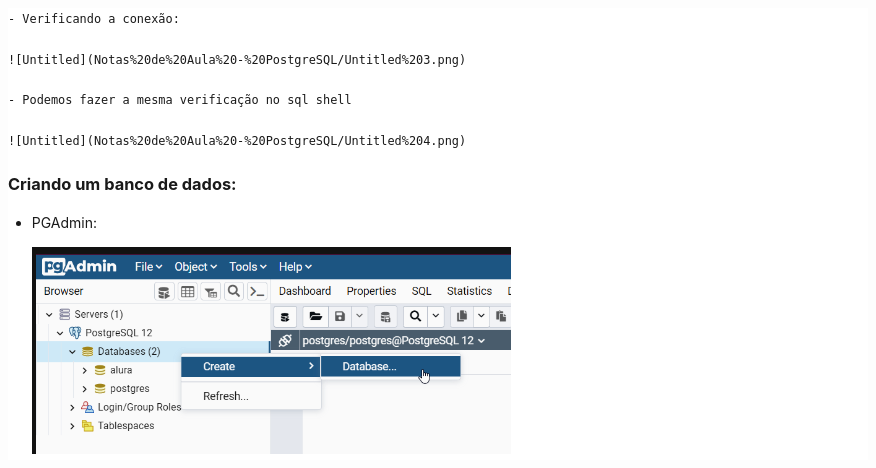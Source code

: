    - Verificando a conexão:
    
    ![Untitled](Notas%20de%20Aula%20-%20PostgreSQL/Untitled%203.png)
    
    - Podemos fazer a mesma verificação no sql shell
    
    ![Untitled](Notas%20de%20Aula%20-%20PostgreSQL/Untitled%204.png)
    

### Criando um banco de dados:

- PGAdmin:
    
    ![Untitled](Notas%20de%20Aula%20-%20PostgreSQL/Untitled%205.png)
    